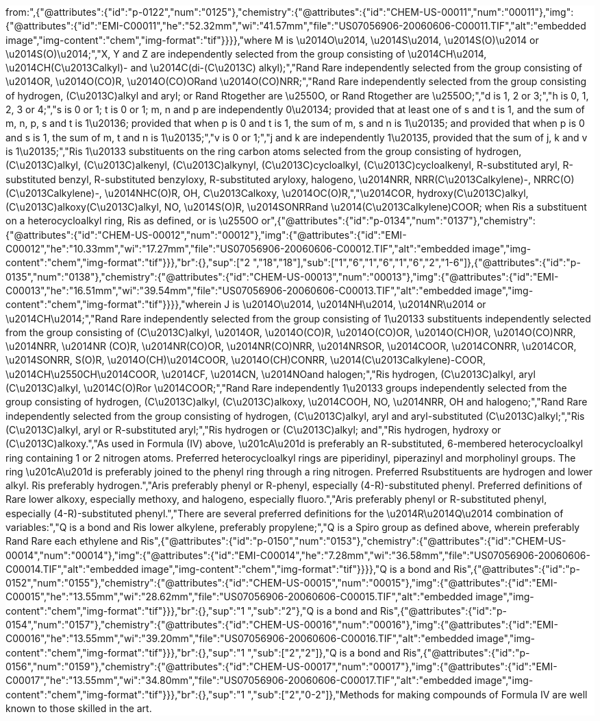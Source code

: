 from:",{"@attributes":{"id":"p-0122","num":"0125"},"chemistry":{"@attributes":{"id":"CHEM-US-00011","num":"00011"},"img":{"@attributes":{"id":"EMI-C00011","he":"52.32mm","wi":"41.57mm","file":"US07056906-20060606-C00011.TIF","alt":"embedded image","img-content":"chem","img-format":"tif"}}}},"where M is \u2014O\u2014, \u2014S\u2014, \u2014S(O)\u2014 or \u2014S(O)\u2014;","X, Y and Z are independently selected from the group consisting of \u2014CH\u2014, \u2014CH(C\u2013Calkyl)- and \u2014C(di-(C\u2013C) alkyl);","Rand Rare independently selected from the group consisting of \u2014OR, \u2014O(CO)R, \u2014O(CO)ORand \u2014O(CO)NRR;","Rand Rare independently selected from the group consisting of hydrogen, (C\u2013C)alkyl and aryl; or Rand Rtogether are \u2550O, or Rand Rtogether are \u2550O;","d is 1, 2 or 3;","h is 0, 1, 2, 3 or 4;","s is 0 or 1; t is 0 or 1; m, n and p are independently 0\u20134; provided that at least one of s and t is 1, and the sum of m, n, p, s and t is 1\u20136; provided that when p is 0 and t is 1, the sum of m, s and n is 1\u20135; and provided that when p is 0 and s is 1, the sum of m, t and n is 1\u20135;","v is 0 or 1;","j and k are independently 1\u20135, provided that the sum of j, k and v is 1\u20135;","Ris 1\u20133 substituents on the ring carbon atoms selected from the group consisting of hydrogen, (C\u2013C)alkyl, (C\u2013C)alkenyl, (C\u2013C)alkynyl, (C\u2013C)cycloalkyl, (C\u2013C)cycloalkenyl, R-substituted aryl, R-substituted benzyl, R-substituted benzyloxy, R-substituted aryloxy, halogeno, \u2014NRR, NRR(C\u2013Calkylene)-, NRRC(O)(C\u2013Calkylene)-, \u2014NHC(O)R, OH, C\u2013Calkoxy, \u2014OC(O)R,","\u2014COR, hydroxy(C\u2013C)alkyl, (C\u2013C)alkoxy(C\u2013C)alkyl, NO, \u2014S(O)R, \u2014SONRRand \u2014(C\u2013Calkylene)COOR; when Ris a substituent on a heterocycloalkyl ring, Ris as defined, or is \u2550O or",{"@attributes":{"id":"p-0134","num":"0137"},"chemistry":{"@attributes":{"id":"CHEM-US-00012","num":"00012"},"img":{"@attributes":{"id":"EMI-C00012","he":"10.33mm","wi":"17.27mm","file":"US07056906-20060606-C00012.TIF","alt":"embedded image","img-content":"chem","img-format":"tif"}}},"br":{},"sup":["2 ","18","18"],"sub":["1","6","1","6","1","6","2","1-6"]},{"@attributes":{"id":"p-0135","num":"0138"},"chemistry":{"@attributes":{"id":"CHEM-US-00013","num":"00013"},"img":{"@attributes":{"id":"EMI-C00013","he":"16.51mm","wi":"39.54mm","file":"US07056906-20060606-C00013.TIF","alt":"embedded image","img-content":"chem","img-format":"tif"}}}},"wherein J is \u2014O\u2014, \u2014NH\u2014, \u2014NR\u2014 or \u2014CH\u2014;","Rand Rare independently selected from the group consisting of 1\u20133 substituents independently selected from the group consisting of (C\u2013C)alkyl, \u2014OR, \u2014O(CO)R, \u2014O(CO)OR, \u2014O(CH)OR, \u2014O(CO)NRR, \u2014NRR, \u2014NR (CO)R, \u2014NR(CO)OR, \u2014NR(CO)NRR, \u2014NRSOR, \u2014COOR, \u2014CONRR, \u2014COR, \u2014SONRR, S(O)R, \u2014O(CH)\u2014COOR, \u2014O(CH)CONRR, \u2014(C\u2013Calkylene)-COOR, \u2014CH\u2550CH\u2014COOR, \u2014CF, \u2014CN, \u2014NOand halogen;","Ris hydrogen, (C\u2013C)alkyl, aryl (C\u2013C)alkyl, \u2014C(O)Ror \u2014COOR;","Rand Rare independently 1\u20133 groups independently selected from the group consisting of hydrogen, (C\u2013C)alkyl, (C\u2013C)alkoxy, \u2014COOH, NO, \u2014NRR, OH and halogeno;","Rand Rare independently selected from the group consisting of hydrogen, (C\u2013C)alkyl, aryl and aryl-substituted (C\u2013C)alkyl;","Ris (C\u2013C)alkyl, aryl or R-substituted aryl;","Ris hydrogen or (C\u2013C)alkyl; and","Ris hydrogen, hydroxy or (C\u2013C)alkoxy.","As used in Formula (IV) above, \u201cA\u201d is preferably an R-substituted, 6-membered heterocycloalkyl ring containing 1 or 2 nitrogen atoms. Preferred heterocycloalkyl rings are piperidinyl, piperazinyl and morpholinyl groups. The ring \u201cA\u201d is preferably joined to the phenyl ring through a ring nitrogen. Preferred Rsubstituents are hydrogen and lower alkyl. Ris preferably hydrogen.","Aris preferably phenyl or R-phenyl, especially (4-R)-substituted phenyl. Preferred definitions of Rare lower alkoxy, especially methoxy, and halogeno, especially fluoro.","Aris preferably phenyl or R-substituted phenyl, especially (4-R)-substituted phenyl.","There are several preferred definitions for the \u2014R\u2014Q\u2014 combination of variables:","Q is a bond and Ris lower alkylene, preferably propylene;","Q is a Spiro group as defined above, wherein preferably Rand Rare each ethylene and Ris",{"@attributes":{"id":"p-0150","num":"0153"},"chemistry":{"@attributes":{"id":"CHEM-US-00014","num":"00014"},"img":{"@attributes":{"id":"EMI-C00014","he":"7.28mm","wi":"36.58mm","file":"US07056906-20060606-C00014.TIF","alt":"embedded image","img-content":"chem","img-format":"tif"}}}},"Q is a bond and Ris",{"@attributes":{"id":"p-0152","num":"0155"},"chemistry":{"@attributes":{"id":"CHEM-US-00015","num":"00015"},"img":{"@attributes":{"id":"EMI-C00015","he":"13.55mm","wi":"28.62mm","file":"US07056906-20060606-C00015.TIF","alt":"embedded image","img-content":"chem","img-format":"tif"}}},"br":{},"sup":"1 ","sub":"2"},"Q is a bond and Ris",{"@attributes":{"id":"p-0154","num":"0157"},"chemistry":{"@attributes":{"id":"CHEM-US-00016","num":"00016"},"img":{"@attributes":{"id":"EMI-C00016","he":"13.55mm","wi":"39.20mm","file":"US07056906-20060606-C00016.TIF","alt":"embedded image","img-content":"chem","img-format":"tif"}}},"br":{},"sup":"1 ","sub":["2","2"]},"Q is a bond and Ris",{"@attributes":{"id":"p-0156","num":"0159"},"chemistry":{"@attributes":{"id":"CHEM-US-00017","num":"00017"},"img":{"@attributes":{"id":"EMI-C00017","he":"13.55mm","wi":"34.80mm","file":"US07056906-20060606-C00017.TIF","alt":"embedded image","img-content":"chem","img-format":"tif"}}},"br":{},"sup":"1 ","sub":["2","0-2"]},"Methods for making compounds of Formula IV are well known to those skilled in the art.